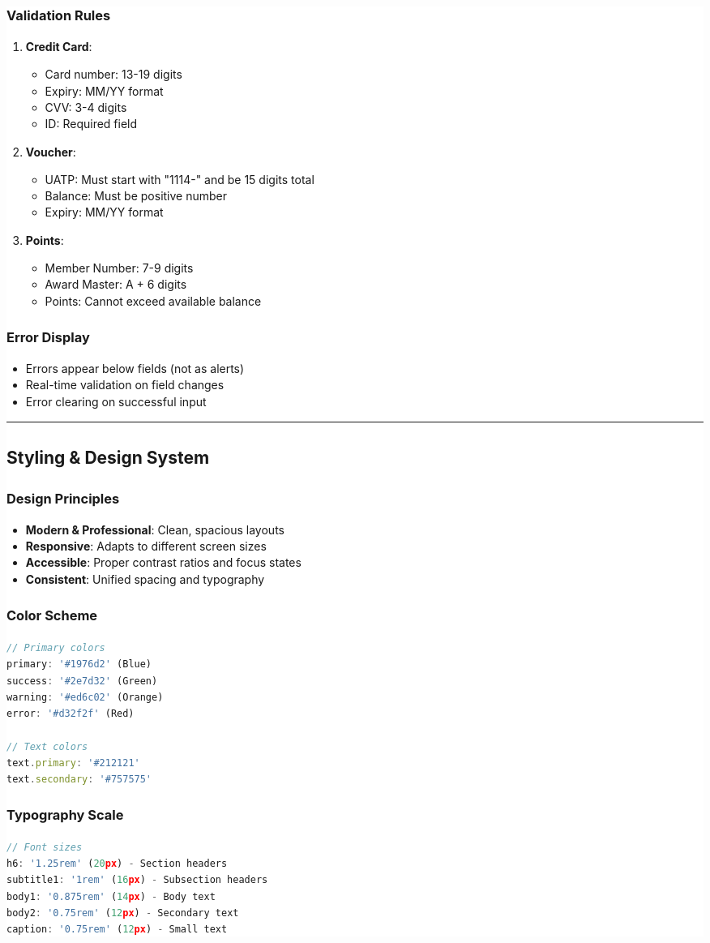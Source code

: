 ### Validation Rules
1. **Credit Card**:
   - Card number: 13-19 digits
   - Expiry: MM/YY format
   - CVV: 3-4 digits
   - ID: Required field

2. **Voucher**:
   - UATP: Must start with "1114-" and be 15 digits total
   - Balance: Must be positive number
   - Expiry: MM/YY format

3. **Points**:
   - Member Number: 7-9 digits
   - Award Master: A + 6 digits
   - Points: Cannot exceed available balance

### Error Display
- Errors appear below fields (not as alerts)
- Real-time validation on field changes
- Error clearing on successful input

---

## Styling & Design System

### Design Principles
- **Modern & Professional**: Clean, spacious layouts
- **Responsive**: Adapts to different screen sizes
- **Accessible**: Proper contrast ratios and focus states
- **Consistent**: Unified spacing and typography

### Color Scheme
```typescript
// Primary colors
primary: '#1976d2' (Blue)
success: '#2e7d32' (Green)
warning: '#ed6c02' (Orange)
error: '#d32f2f' (Red)

// Text colors
text.primary: '#212121'
text.secondary: '#757575'
```

### Typography Scale
```typescript
// Font sizes
h6: '1.25rem' (20px) - Section headers
subtitle1: '1rem' (16px) - Subsection headers
body1: '0.875rem' (14px) - Body text
body2: '0.75rem' (12px) - Secondary text
caption: '0.75rem' (12px) - Small text
```
